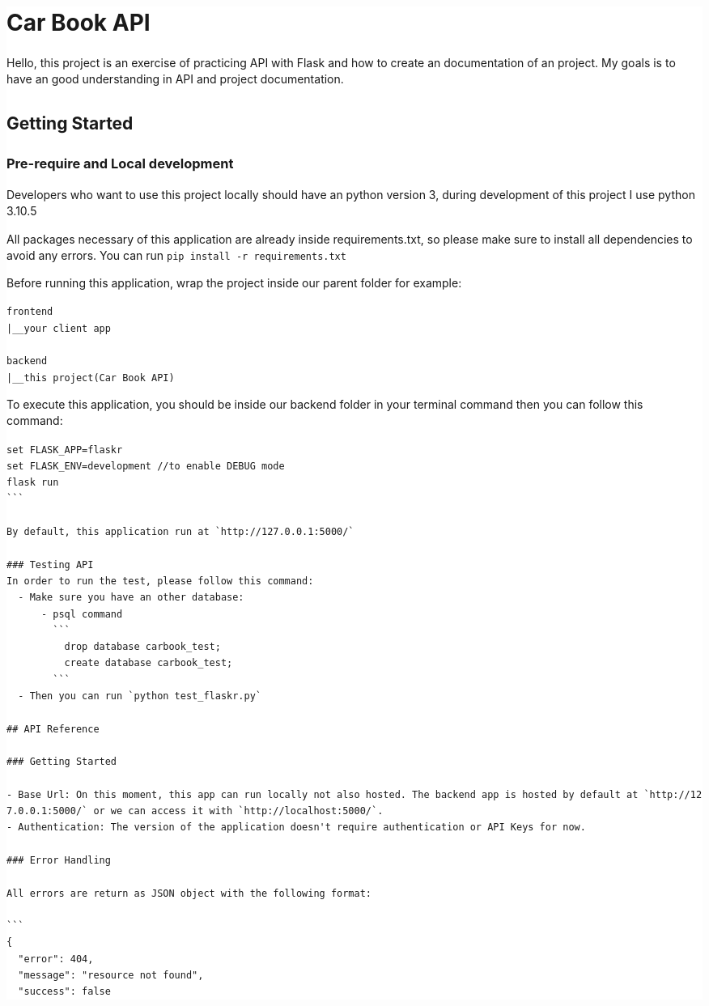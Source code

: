 # Car Book API

Hello, this project is an exercise of practicing API with Flask and how to create an documentation of an project. My goals is to have an good understanding in API and project documentation.

## Getting Started

### Pre-require and Local development

Developers who want to use this project locally should have an python version 3, during development of this project I use python 3.10.5

All packages necessary of this application are already inside requirements.txt, so please make sure to install all dependencies to avoid any errors. You can run `pip install -r requirements.txt`

Before running this application, wrap the project inside our parent folder for example:

```
frontend
|__your client app

backend
|__this project(Car Book API)

```

To execute this application, you should be inside our backend folder in your terminal command then you can follow this command:

````
set FLASK_APP=flaskr
set FLASK_ENV=development //to enable DEBUG mode
flask run
```

By default, this application run at `http://127.0.0.1:5000/`

### Testing API
In order to run the test, please follow this command:
  - Make sure you have an other database:
      - psql command
        ```
          drop database carbook_test;
          create database carbook_test;
        ```
  - Then you can run `python test_flaskr.py`

## API Reference

### Getting Started

- Base Url: On this moment, this app can run locally not also hosted. The backend app is hosted by default at `http://127.0.0.1:5000/` or we can access it with `http://localhost:5000/`.
- Authentication: The version of the application doesn't require authentication or API Keys for now.

### Error Handling

All errors are return as JSON object with the following format:

```
{
  "error": 404,
  "message": "resource not found",
  "success": false
````